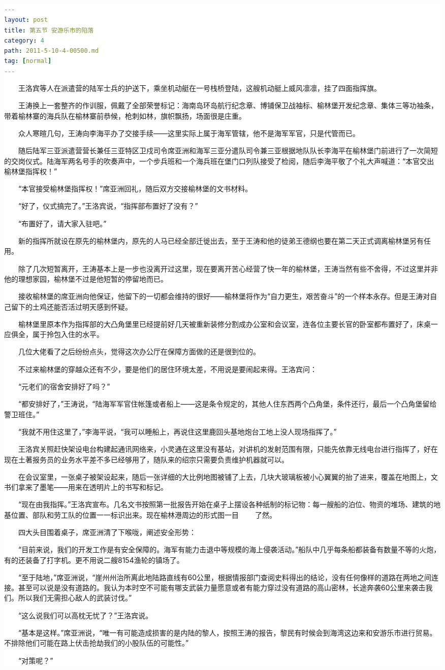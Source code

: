 ```yaml
---
layout: post
title: 第五节 安游乐市的陷落
category: 4
path: 2011-5-10-4-00500.md
tag: [normal]
---
```


　　王洛宾等人在派遣营的陆军士兵的护送下，乘坐机动艇在一号栈桥登陆，这艘机动艇上威风凛凛，挂了四面指挥旗。

　　王涛换上一套整齐的作训服，佩戴了全部荣誉标记：海南岛环岛航行纪念章、博铺保卫战袖标、榆林堡开发纪念章、集体三等功袖条，带着榆林寨的海兵队在榆林寨前恭候，枪刺如林，旗帜飘扬，场面很是庄重。

　　众人寒暄几句，王涛向李海平办了交接手续——这里实际上属于海军管辖，他不是海军军官，只是代管而已。

　　随后陆军三亚派遣营营长兼任三亚特区卫戍司令席亚洲和海军三亚分遣队司令兼三亚根据地队队长李海平在榆林堡门前进行了一次简短的交岗仪式。陆海军两名号手的吹奏声中，一个步兵班和一个海兵班在堡门口列队接受了检阅，随后李海平敬了个礼大声喊道：“本官交出榆林堡指挥权！”

　　“本官接受榆林堡指挥权！”席亚洲回礼，随后双方交接榆林堡的文书材料。

　　“好了，仪式搞完了。”王洛宾说，“指挥部布置好了没有？”

　　“布置好了，请大家入驻吧。”

　　新的指挥所就设在原先的榆林堡内，原先的人马已经全部迁徙出去，至于王涛和他的徒弟王德纲也要在第二天正式调离榆林堡另有任用。

　　除了几次短暂离开，王涛基本上是一步也没离开过这里，现在要离开苦心经营了快一年的榆林堡，王涛当然有些不舍得，不过这里并非他的理想家园，榆林堡不过是他短暂的停留地而已。

　　接收榆林堡的席亚洲向他保证，他留下的一切都会维持的很好——榆林堡将作为“自力更生，艰苦奋斗”的一个样本永存。但是王涛对自己留下的土鸡还能否活过明天感到怀疑。

　　榆林堡里原本作为指挥部的大凸角堡里已经提前好几天被重新装修分割成办公室和会议室，连各位主要长官的卧室都布置好了，床桌一应俱全，属于拎包入住的水平。

　　几位大佬看了之后纷纷点头，觉得这次办公厅在保障方面做的还是很到位的。

　　不过来榆林堡的穿越众还有不少，要是他们的居住环境太差，不用说是要闹起来得。王洛宾问：

　　“元老们的宿舍安排好了吗？”

　　“都安排好了，”王涛说，“陆海军军官住帐篷或者船上——这是条令规定的，其他人住东西两个凸角堡，条件还行，最后一个凸角堡留给警卫班住。”

　　“我就不用住这里了，”李海平说，“我可以睡船上，再说住这里鹿回头基地炮台工地上没人现场指挥了。”

　　王洛宾关照赶快架设电台构建起通讯网络来，小灵通在这里没有基站，对讲机的发射范围有限，只能先依靠无线电台进行指挥了，好在现在土著报务员的业务水平差不多已经够用了，随队来的绍宗只需要负责维护机器就可以。

　　在会议室里，一张桌子被架设起来，随后一张详细的大比例地图被铺了上去，几块大玻璃板被小心翼翼的抬了进来，覆盖在地图上，文书们拿来了墨笔——用来在透明片上的书写和标记。

　　“现在由我指挥。”王洛宾宣布。几名文书按照第一批报告开始在桌子上摆设各种纸制的标记物：每一艘船的泊位、物资的堆场、建筑的地基位置、部队和劳工队的位置一一标识出来。现在榆林港周边的形式图一目
　　了然。

　　四大头目围着桌子，席亚洲清了下喉咙，阐述安全形势：

　　“目前来说，我们的开发工作是有安全保障的。海军有能力击退中等规模的海上侵袭活动。”船队中几乎每条船都装备有数量不等的火炮，有的还装备了打字机。更不用说二艘8154渔轮的镇场了。

　　“至于陆地，”席亚洲说，“崖州州治所离此地陆路直线有60公里，根据情报部门查阅史料得出的结论，没有任何像样的道路在两地之间连接。甚至可以说是没有道路的。我认为本时空不可能有哪支武装力量愿意或者有能力穿过没有道路的高山密林，长途奔袭60公里来袭击我们。所以我们无需担心敌人的武装讨伐。”

　　“这么说我们可以高枕无忧了？”王洛宾说。

　　“基本是这样。”席亚洲说，“唯一有可能造成损害的是内陆的黎人，按照王涛的报告，黎民有时候会到海湾这边来和安游乐市进行贸易。不排除他们可能在路上伏击抢劫我们的小股队伍的可能性。”

　　“对策呢？”
